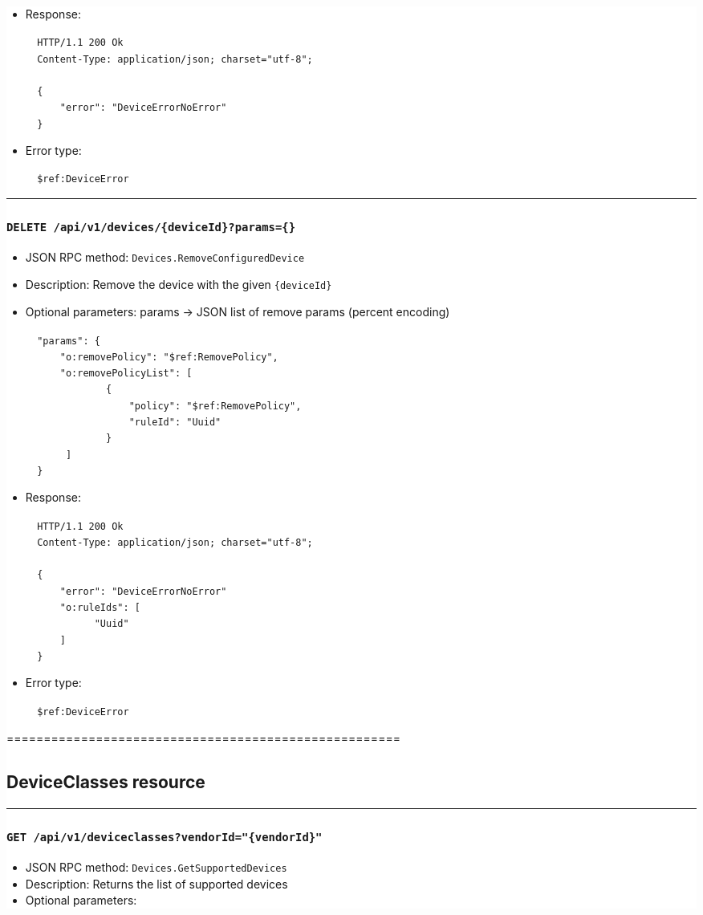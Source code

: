 * Response:
    
        HTTP/1.1 200 Ok
        Content-Type: application/json; charset="utf-8";

        {
            "error": "DeviceErrorNoError"
        }
    
* Error type:

        $ref:DeviceError
   

-----------------------------------------------------
### `DELETE /api/v1/devices/{deviceId}?params={}`

* JSON RPC method: `Devices.RemoveConfiguredDevice`
* Description: Remove the device with the given `{deviceId}`
* Optional parameters:
        params -> JSON list of remove params (percent encoding)
        
        "params": {
            "o:removePolicy": "$ref:RemovePolicy",
            "o:removePolicyList": [
                    {
                        "policy": "$ref:RemovePolicy",
                        "ruleId": "Uuid"
                    }
             ]
        }

* Response:
    
        HTTP/1.1 200 Ok
        Content-Type: application/json; charset="utf-8";

        {
            "error": "DeviceErrorNoError"
            "o:ruleIds": [
                  "Uuid"
            ]
        }

* Error type:

        $ref:DeviceError
   

=====================================================
## DeviceClasses resource

-----------------------------------------------------
### `GET /api/v1/deviceclasses?vendorId="{vendorId}"`

* JSON RPC method: `Devices.GetSupportedDevices`
* Description: Returns the list of supported devices
* Optional parameters:
    